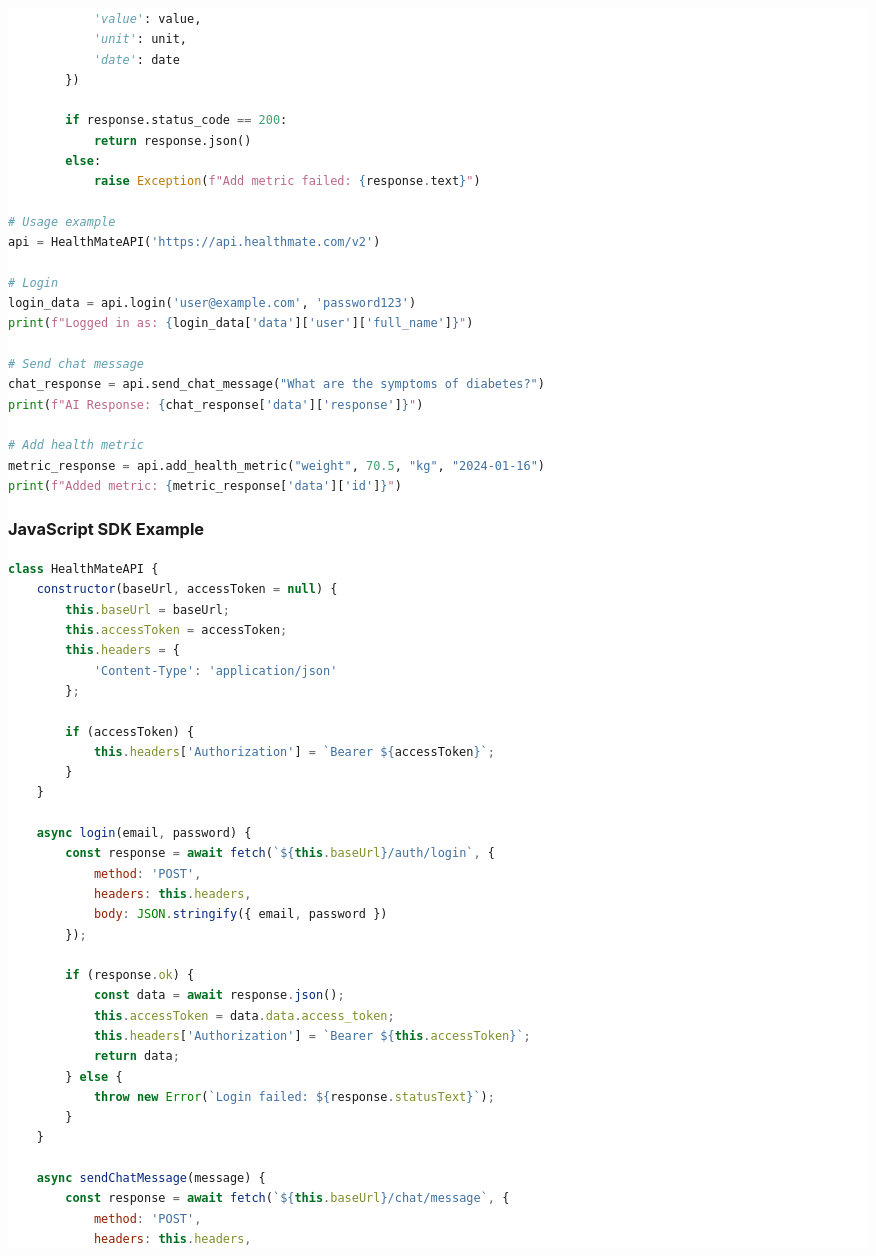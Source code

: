 ```python
            'value': value,
            'unit': unit,
            'date': date
        })
        
        if response.status_code == 200:
            return response.json()
        else:
            raise Exception(f"Add metric failed: {response.text}")

# Usage example
api = HealthMateAPI('https://api.healthmate.com/v2')

# Login
login_data = api.login('user@example.com', 'password123')
print(f"Logged in as: {login_data['data']['user']['full_name']}")

# Send chat message
chat_response = api.send_chat_message("What are the symptoms of diabetes?")
print(f"AI Response: {chat_response['data']['response']}")

# Add health metric
metric_response = api.add_health_metric("weight", 70.5, "kg", "2024-01-16")
print(f"Added metric: {metric_response['data']['id']}")
```

### JavaScript SDK Example

```javascript
class HealthMateAPI {
    constructor(baseUrl, accessToken = null) {
        this.baseUrl = baseUrl;
        this.accessToken = accessToken;
        this.headers = {
            'Content-Type': 'application/json'
        };
        
        if (accessToken) {
            this.headers['Authorization'] = `Bearer ${accessToken}`;
        }
    }
    
    async login(email, password) {
        const response = await fetch(`${this.baseUrl}/auth/login`, {
            method: 'POST',
            headers: this.headers,
            body: JSON.stringify({ email, password })
        });
        
        if (response.ok) {
            const data = await response.json();
            this.accessToken = data.data.access_token;
            this.headers['Authorization'] = `Bearer ${this.accessToken}`;
            return data;
        } else {
            throw new Error(`Login failed: ${response.statusText}`);
        }
    }
    
    async sendChatMessage(message) {
        const response = await fetch(`${this.baseUrl}/chat/message`, {
            method: 'POST',
            headers: this.headers,
```
